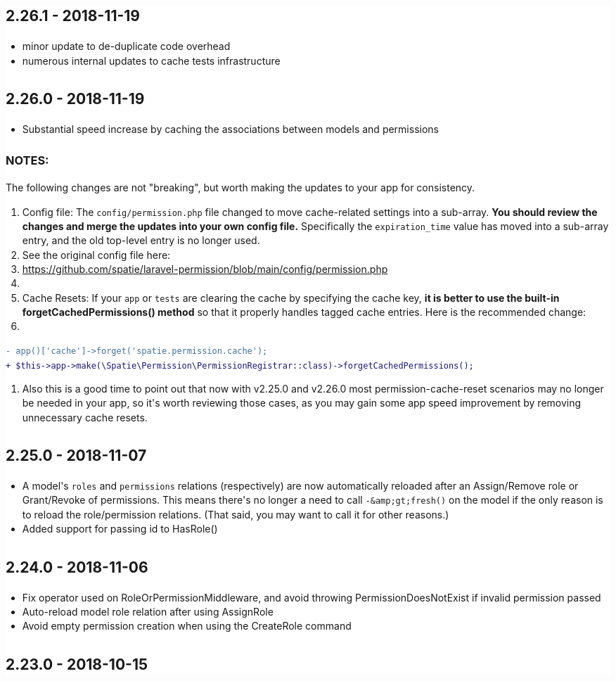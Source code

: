 ## 2.26.1 - 2018-11-19

- minor update to de-duplicate code overhead
- numerous internal updates to cache tests infrastructure

## 2.26.0 - 2018-11-19

- Substantial speed increase by caching the associations between models and permissions

### NOTES:

The following changes are not "breaking", but worth making the updates to your app for consistency.

1. Config file: The `config/permission.php` file changed to move cache-related settings into a sub-array. **You should review the changes and merge the updates into your own config file.** Specifically the `expiration_time` value has moved into a sub-array entry, and the old top-level entry is no longer used.
2. See the original config file here:
3. https://github.com/spatie/laravel-permission/blob/main/config/permission.php
4. 
5. Cache Resets: If your `app` or `tests` are clearing the cache by specifying the cache key, **it is better to use the built-in forgetCachedPermissions() method** so that it properly handles tagged cache entries. Here is the recommended change:
6. 

```diff
- app()['cache']->forget('spatie.permission.cache');
+ $this->app->make(\Spatie\Permission\PermissionRegistrar::class)->forgetCachedPermissions();


```
1. Also this is a good time to point out that now with v2.25.0 and v2.26.0 most permission-cache-reset scenarios may no longer be needed in your app, so it's worth reviewing those cases, as you may gain some app speed improvement by removing unnecessary cache resets.

## 2.25.0 - 2018-11-07

- A model's `roles` and `permissions` relations (respectively) are now automatically reloaded after an Assign/Remove role or Grant/Revoke of permissions. This means there's no longer a need to call `-&amp;gt;fresh()` on the model if the only reason is to reload the role/permission relations. (That said, you may want to call it for other reasons.)
- Added support for passing id to HasRole()

## 2.24.0 - 2018-11-06

- Fix operator used on RoleOrPermissionMiddleware, and avoid throwing PermissionDoesNotExist if invalid permission passed
- Auto-reload model role relation after using AssignRole
- Avoid empty permission creation when using the CreateRole command

## 2.23.0 - 2018-10-15
